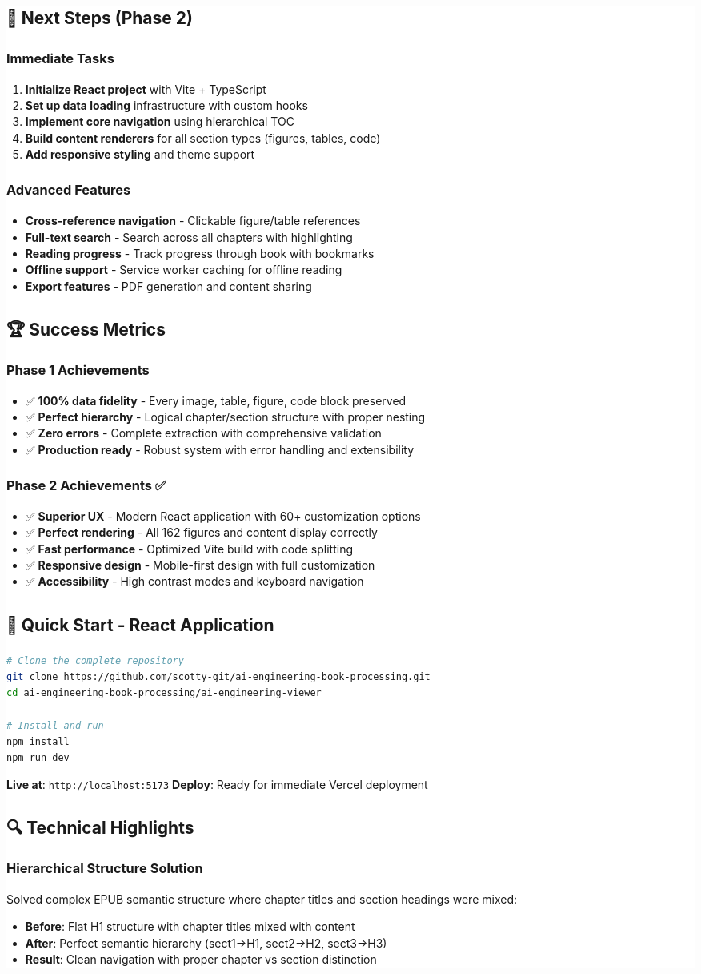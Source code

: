 ## 🎯 Next Steps (Phase 2)

### **Immediate Tasks**
1. **Initialize React project** with Vite + TypeScript
2. **Set up data loading** infrastructure with custom hooks
3. **Implement core navigation** using hierarchical TOC
4. **Build content renderers** for all section types (figures, tables, code)
5. **Add responsive styling** and theme support

### **Advanced Features**
- **Cross-reference navigation** - Clickable figure/table references
- **Full-text search** - Search across all chapters with highlighting
- **Reading progress** - Track progress through book with bookmarks
- **Offline support** - Service worker caching for offline reading
- **Export features** - PDF generation and content sharing

## 🏆 Success Metrics

### **Phase 1 Achievements**
- ✅ **100% data fidelity** - Every image, table, figure, code block preserved
- ✅ **Perfect hierarchy** - Logical chapter/section structure with proper nesting
- ✅ **Zero errors** - Complete extraction with comprehensive validation
- ✅ **Production ready** - Robust system with error handling and extensibility

### **Phase 2 Achievements** ✅
- ✅ **Superior UX** - Modern React application with 60+ customization options
- ✅ **Perfect rendering** - All 162 figures and content display correctly
- ✅ **Fast performance** - Optimized Vite build with code splitting
- ✅ **Responsive design** - Mobile-first design with full customization
- ✅ **Accessibility** - High contrast modes and keyboard navigation

## 🚀 **Quick Start - React Application**

```bash
# Clone the complete repository
git clone https://github.com/scotty-git/ai-engineering-book-processing.git
cd ai-engineering-book-processing/ai-engineering-viewer

# Install and run
npm install
npm run dev
```

**Live at**: `http://localhost:5173`
**Deploy**: Ready for immediate Vercel deployment

## 🔍 Technical Highlights

### **Hierarchical Structure Solution**
Solved complex EPUB semantic structure where chapter titles and section headings were mixed:
- **Before**: Flat H1 structure with chapter titles mixed with content
- **After**: Perfect semantic hierarchy (sect1→H1, sect2→H2, sect3→H3)
- **Result**: Clean navigation with proper chapter vs section distinction
